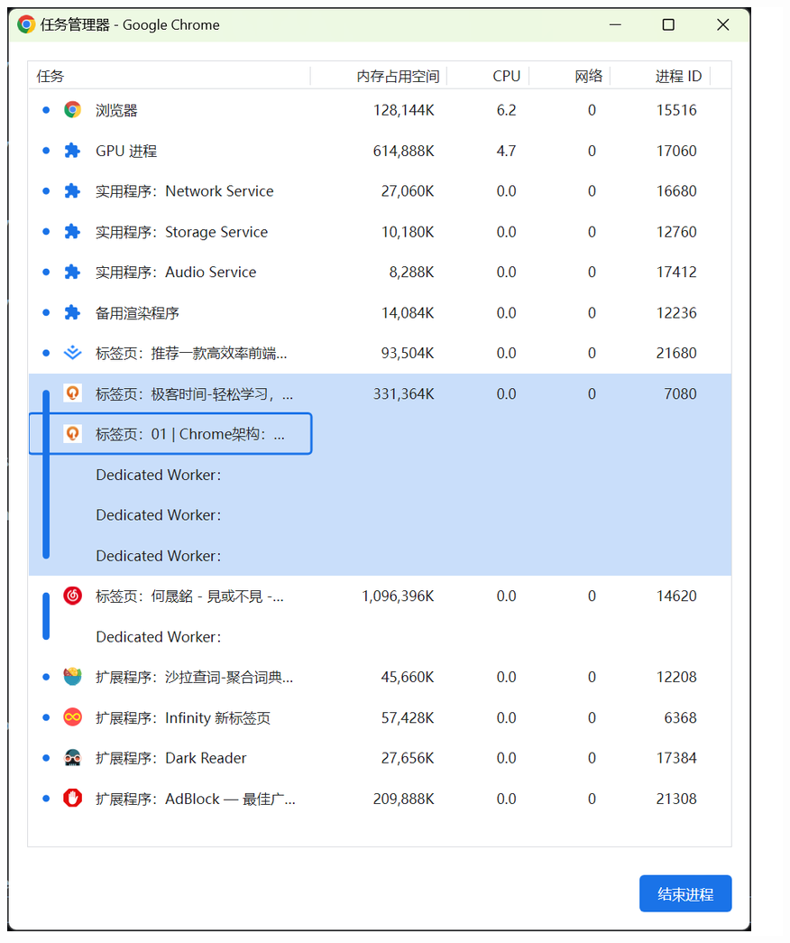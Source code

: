 <img src="../%E7%8F%A0%E5%B3%B0%E6%9E%B6%E6%9E%84/%E6%B5%8F%E8%A7%88%E5%99%A8%E5%B7%A5%E4%BD%9C%E5%8E%9F%E7%90%86%E5%92%8C%E5%AE%9E%E8%B7%B5.assets/image-20230117112859162.png" alt="image-20230117112859162"  />
